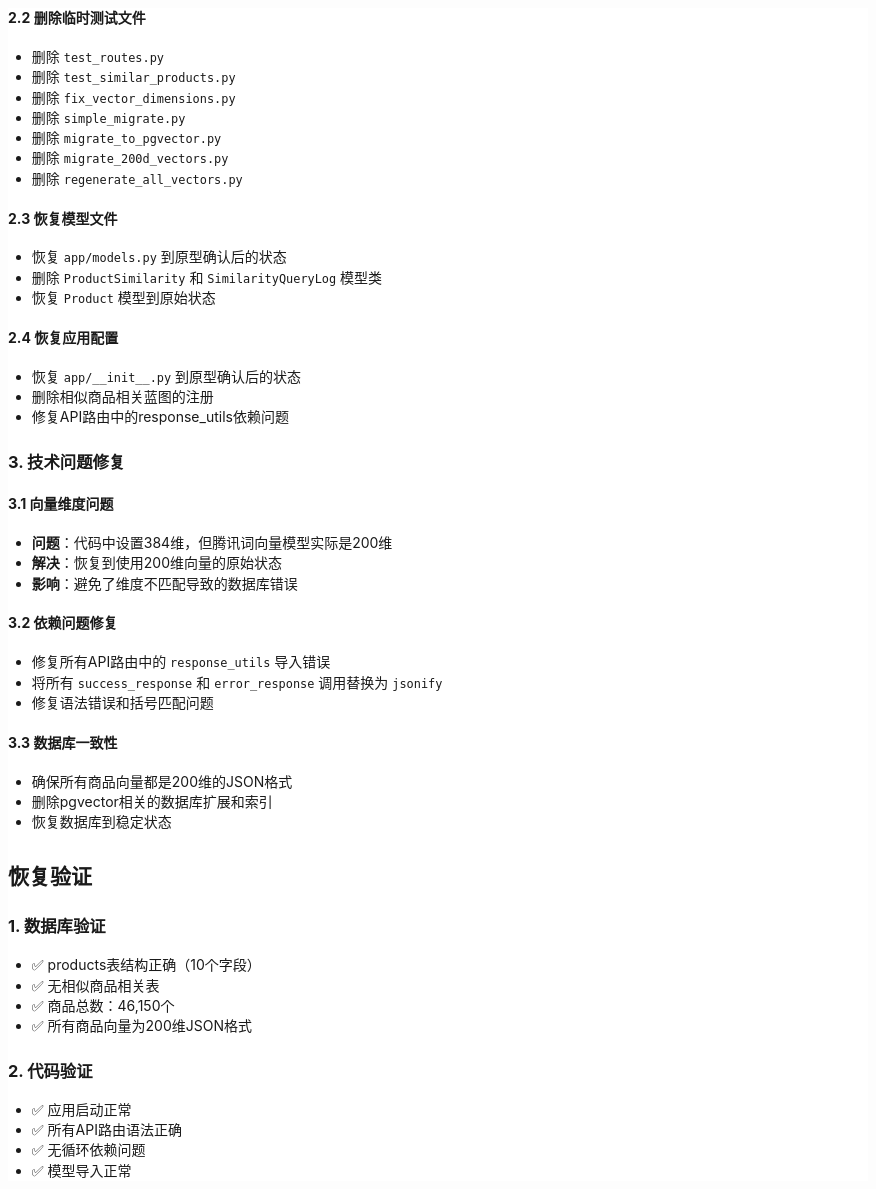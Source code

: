 #### 2.2 删除临时测试文件
- 删除 `test_routes.py`
- 删除 `test_similar_products.py`
- 删除 `fix_vector_dimensions.py`
- 删除 `simple_migrate.py`
- 删除 `migrate_to_pgvector.py`
- 删除 `migrate_200d_vectors.py`
- 删除 `regenerate_all_vectors.py`

#### 2.3 恢复模型文件
- 恢复 `app/models.py` 到原型确认后的状态
- 删除 `ProductSimilarity` 和 `SimilarityQueryLog` 模型类
- 恢复 `Product` 模型到原始状态

#### 2.4 恢复应用配置
- 恢复 `app/__init__.py` 到原型确认后的状态
- 删除相似商品相关蓝图的注册
- 修复API路由中的response_utils依赖问题

### 3. 技术问题修复
#### 3.1 向量维度问题
- **问题**：代码中设置384维，但腾讯词向量模型实际是200维
- **解决**：恢复到使用200维向量的原始状态
- **影响**：避免了维度不匹配导致的数据库错误

#### 3.2 依赖问题修复
- 修复所有API路由中的 `response_utils` 导入错误
- 将所有 `success_response` 和 `error_response` 调用替换为 `jsonify`
- 修复语法错误和括号匹配问题

#### 3.3 数据库一致性
- 确保所有商品向量都是200维的JSON格式
- 删除pgvector相关的数据库扩展和索引
- 恢复数据库到稳定状态

## 恢复验证

### 1. 数据库验证
- ✅ products表结构正确（10个字段）
- ✅ 无相似商品相关表
- ✅ 商品总数：46,150个
- ✅ 所有商品向量为200维JSON格式

### 2. 代码验证
- ✅ 应用启动正常
- ✅ 所有API路由语法正确
- ✅ 无循环依赖问题
- ✅ 模型导入正常
